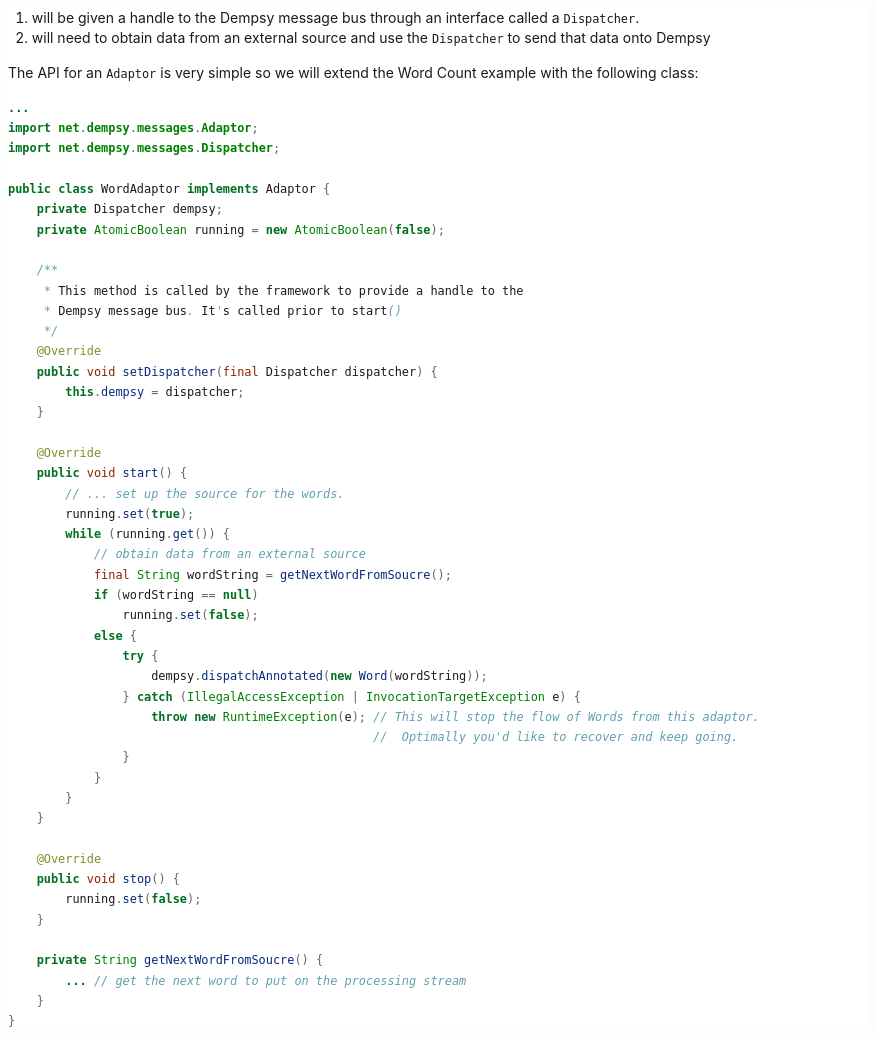 1. will be given a handle to the Dempsy message bus through an interface called a `Dispatcher`.
1. will need to obtain data from an external source and use the `Dispatcher` to send that data onto Dempsy

The API for an `Adaptor` is very simple so we will extend the Word Count example with the following class:

```java
...
import net.dempsy.messages.Adaptor;
import net.dempsy.messages.Dispatcher;

public class WordAdaptor implements Adaptor {
    private Dispatcher dempsy;
    private AtomicBoolean running = new AtomicBoolean(false);

    /**
     * This method is called by the framework to provide a handle to the
     * Dempsy message bus. It's called prior to start()
     */
    @Override
    public void setDispatcher(final Dispatcher dispatcher) {
        this.dempsy = dispatcher;
    }

    @Override
    public void start() {
        // ... set up the source for the words.
        running.set(true);
        while (running.get()) {
            // obtain data from an external source
            final String wordString = getNextWordFromSoucre();
            if (wordString == null)
                running.set(false);
            else {
                try {
                    dempsy.dispatchAnnotated(new Word(wordString));
                } catch (IllegalAccessException | InvocationTargetException e) {
                    throw new RuntimeException(e); // This will stop the flow of Words from this adaptor.
                                                   //  Optimally you'd like to recover and keep going.
                }
            }
        }
    }

    @Override
    public void stop() {
        running.set(false);
    }

    private String getNextWordFromSoucre() {
        ... // get the next word to put on the processing stream
    }
}
```
